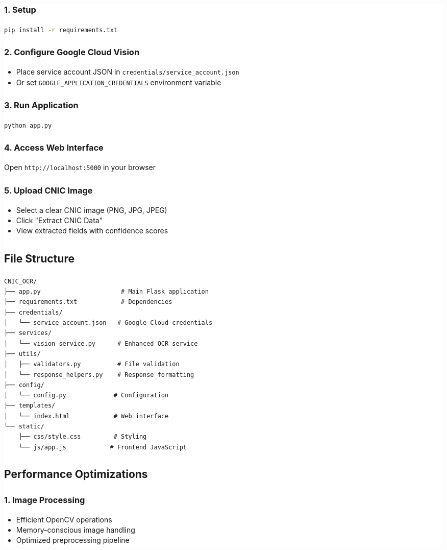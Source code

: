 ### 1. Setup
```bash
pip install -r requirements.txt
```

### 2. Configure Google Cloud Vision
- Place service account JSON in `credentials/service_account.json`
- Or set `GOOGLE_APPLICATION_CREDENTIALS` environment variable

### 3. Run Application
```bash
python app.py
```

### 4. Access Web Interface
Open `http://localhost:5000` in your browser

### 5. Upload CNIC Image
- Select a clear CNIC image (PNG, JPG, JPEG)
- Click "Extract CNIC Data"
- View extracted fields with confidence scores

## File Structure
```
CNIC_OCR/
├── app.py                      # Main Flask application
├── requirements.txt            # Dependencies
├── credentials/
│   └── service_account.json   # Google Cloud credentials
├── services/
│   └── vision_service.py      # Enhanced OCR service
├── utils/
│   ├── validators.py          # File validation
│   └── response_helpers.py    # Response formatting
├── config/
│   └── config.py             # Configuration
├── templates/
│   └── index.html            # Web interface
└── static/
    ├── css/style.css         # Styling
    └── js/app.js            # Frontend JavaScript
```

## Performance Optimizations

### 1. Image Processing
- Efficient OpenCV operations
- Memory-conscious image handling
- Optimized preprocessing pipeline
